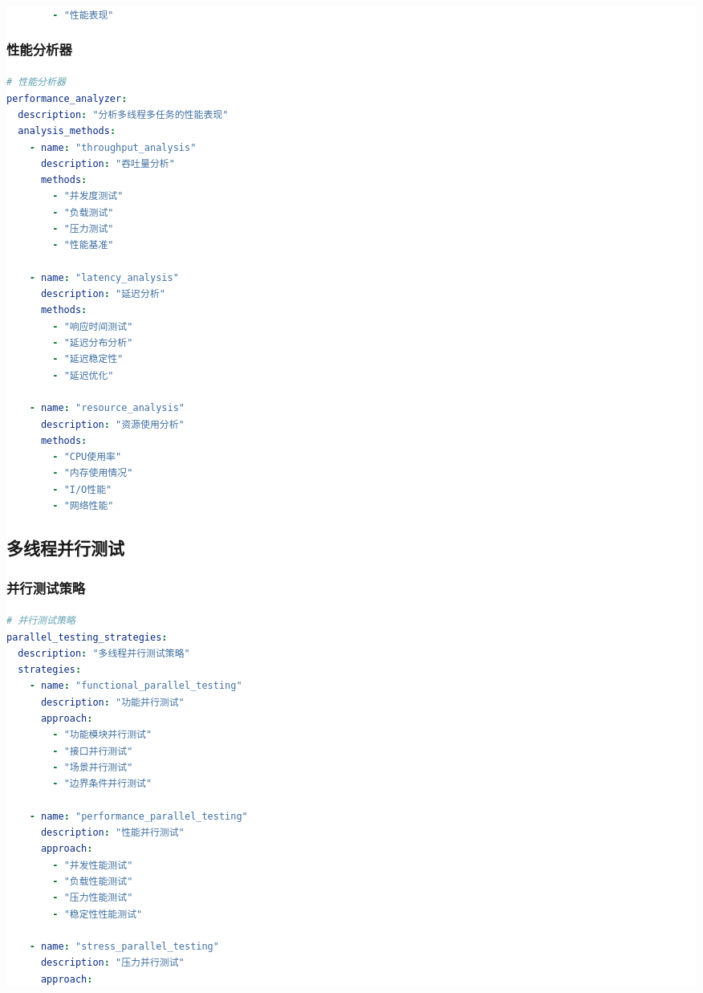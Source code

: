 ```yaml
        - "性能表现"
```

### 性能分析器

```yaml
# 性能分析器
performance_analyzer:
  description: "分析多线程多任务的性能表现"
  analysis_methods:
    - name: "throughput_analysis"
      description: "吞吐量分析"
      methods:
        - "并发度测试"
        - "负载测试"
        - "压力测试"
        - "性能基准"
      
    - name: "latency_analysis"
      description: "延迟分析"
      methods:
        - "响应时间测试"
        - "延迟分布分析"
        - "延迟稳定性"
        - "延迟优化"
      
    - name: "resource_analysis"
      description: "资源使用分析"
      methods:
        - "CPU使用率"
        - "内存使用情况"
        - "I/O性能"
        - "网络性能"
```

## 多线程并行测试

### 并行测试策略

```yaml
# 并行测试策略
parallel_testing_strategies:
  description: "多线程并行测试策略"
  strategies:
    - name: "functional_parallel_testing"
      description: "功能并行测试"
      approach:
        - "功能模块并行测试"
        - "接口并行测试"
        - "场景并行测试"
        - "边界条件并行测试"
      
    - name: "performance_parallel_testing"
      description: "性能并行测试"
      approach:
        - "并发性能测试"
        - "负载性能测试"
        - "压力性能测试"
        - "稳定性性能测试"
      
    - name: "stress_parallel_testing"
      description: "压力并行测试"
      approach:
```